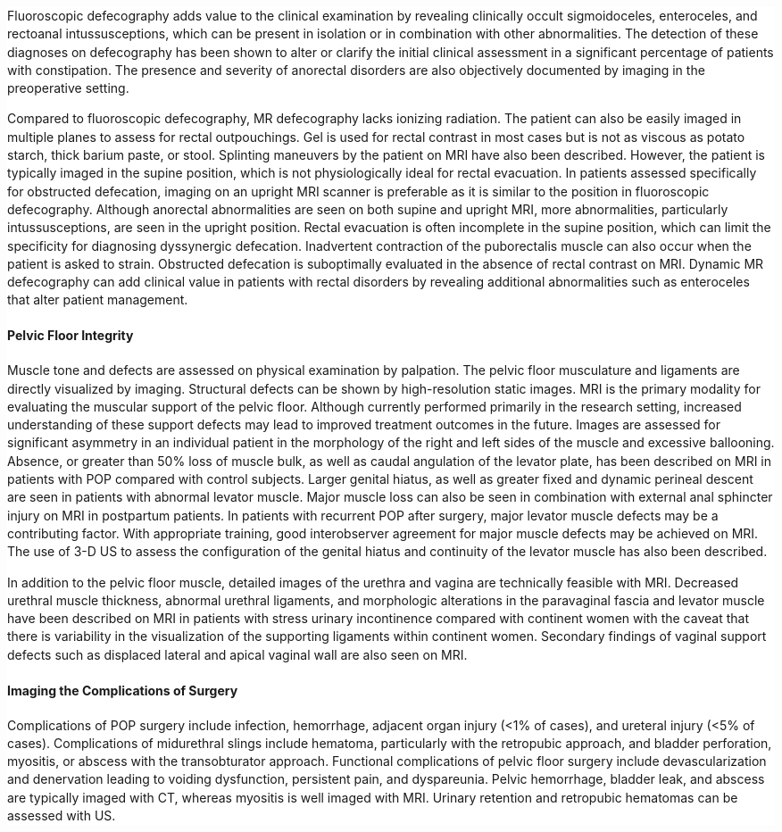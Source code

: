 
Fluoroscopic defecography adds value to the clinical examination by revealing clinically occult sigmoidoceles, enteroceles, and rectoanal intussusceptions, which can be present in isolation or in combination with other abnormalities. The detection of these diagnoses on defecography has been shown to alter or clarify the initial clinical assessment in a significant percentage of patients with constipation. The presence and severity of anorectal disorders are also objectively documented by imaging in the preoperative setting. 


Compared to fluoroscopic defecography, MR defecography lacks ionizing radiation. The patient can also be easily imaged in multiple planes to assess for rectal outpouchings. Gel is used for rectal contrast in most cases but is not as viscous as potato starch, thick barium paste, or stool. Splinting maneuvers by the patient on MRI have also been described. However, the patient is typically imaged in the supine position, which is not physiologically ideal for rectal evacuation. In patients assessed specifically for obstructed defecation, imaging on an upright MRI scanner is preferable as it is similar to the position in fluoroscopic defecography. Although anorectal abnormalities are seen on both supine and upright MRI, more abnormalities, particularly intussusceptions, are seen in the upright position. Rectal evacuation is often incomplete in the supine position, which can limit the specificity for diagnosing dyssynergic defecation. Inadvertent contraction of the puborectalis muscle can also occur when the patient is asked to strain. Obstructed defecation is suboptimally evaluated in the absence of rectal contrast on MRI. Dynamic MR defecography can add clinical value in patients with rectal disorders by revealing additional abnormalities such as enteroceles that alter patient management. 


####  Pelvic Floor Integrity 


Muscle tone and defects are assessed on physical examination by palpation. The pelvic floor musculature and ligaments are directly visualized by imaging. Structural defects can be shown by high-resolution static images. MRI is the primary modality for evaluating the muscular support of the pelvic floor. Although currently performed primarily in the research setting, increased understanding of these support defects may lead to improved treatment outcomes in the future. Images are assessed for significant asymmetry in an individual patient in the morphology of the right and left sides of the muscle and excessive ballooning. Absence, or greater than 50% loss of muscle bulk, as well as caudal angulation of the levator plate, has been described on MRI in patients with POP compared with control subjects. Larger genital hiatus, as well as greater fixed and dynamic perineal descent are seen in patients with abnormal levator muscle. Major muscle loss can also be seen in combination with external anal sphincter injury on MRI in postpartum patients. In patients with recurrent POP after surgery, major levator muscle defects may be a contributing factor. With appropriate training, good interobserver agreement for major muscle defects may be achieved on MRI. The use of 3-D US to assess the configuration of the genital hiatus and continuity of the levator muscle has also been described. 


In addition to the pelvic floor muscle, detailed images of the urethra and vagina are technically feasible with MRI. Decreased urethral muscle thickness, abnormal urethral ligaments, and morphologic alterations in the paravaginal fascia and levator muscle have been described on MRI in patients with stress urinary incontinence compared with continent women with the caveat that there is variability in the visualization of the supporting ligaments within continent women. Secondary findings of vaginal support defects such as displaced lateral and apical vaginal wall are also seen on MRI. 


####  Imaging the Complications of Surgery 


Complications of POP surgery include infection, hemorrhage, adjacent organ injury (<1% of cases), and ureteral injury (<5% of cases). Complications of midurethral slings include hematoma, particularly with the retropubic approach, and bladder perforation, myositis, or abscess with the transobturator approach. Functional complications of pelvic floor surgery include devascularization and denervation leading to voiding dysfunction, persistent pain, and dyspareunia. Pelvic hemorrhage, bladder leak, and abscess are typically imaged with CT, whereas myositis is well imaged with MRI. Urinary retention and retropubic hematomas can be assessed with US. 
